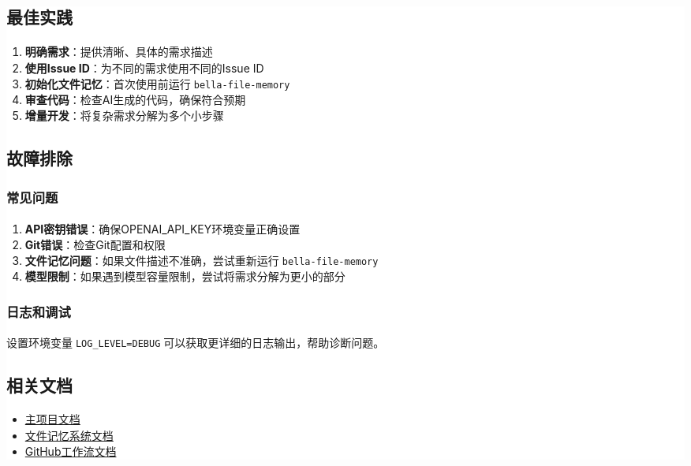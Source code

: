 ## 最佳实践

1. **明确需求**：提供清晰、具体的需求描述
2. **使用Issue ID**：为不同的需求使用不同的Issue ID
3. **初始化文件记忆**：首次使用前运行 `bella-file-memory`
4. **审查代码**：检查AI生成的代码，确保符合预期
5. **增量开发**：将复杂需求分解为多个小步骤

## 故障排除

### 常见问题

1. **API密钥错误**：确保OPENAI_API_KEY环境变量正确设置
2. **Git错误**：检查Git配置和权限
3. **文件记忆问题**：如果文件描述不准确，尝试重新运行 `bella-file-memory`
4. **模型限制**：如果遇到模型容量限制，尝试将需求分解为更小的部分

### 日志和调试

设置环境变量 `LOG_LEVEL=DEBUG` 可以获取更详细的日志输出，帮助诊断问题。

## 相关文档

- [主项目文档](../README.md)
- [文件记忆系统文档](./README_FILE_MEMORY.md)
- [GitHub工作流文档](./README_GITHUB_WORKFLOWS.md)
